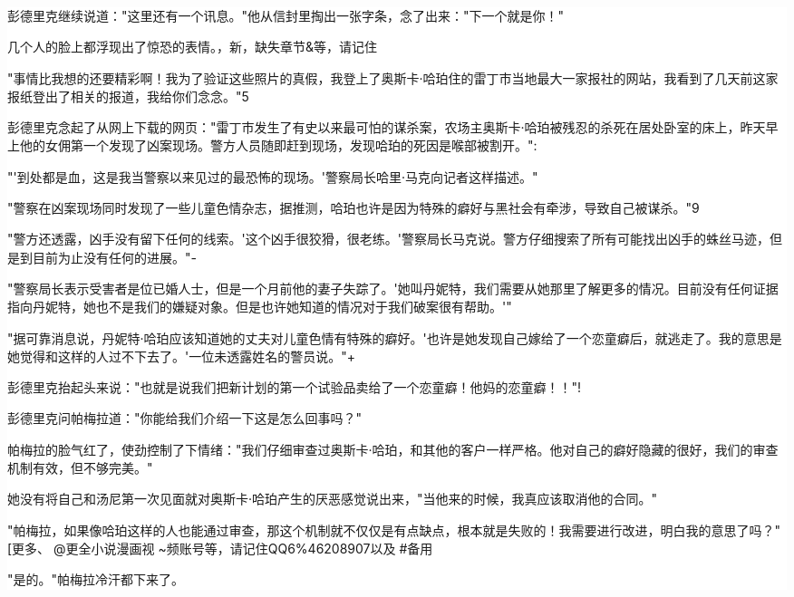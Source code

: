 彭德里克继续说道："这里还有一个讯息。"他从信封里掏出一张字条，念了出来："下一个就是你！"





几个人的脸上都浮现出了惊恐的表情。，新，缺失章节&等，请记住



"事情比我想的还要精彩啊！我为了验证这些照片的真假，我登上了奥斯卡·哈珀住的雷丁市当地最大一家报社的网站，我看到了几天前这家报纸登出了相关的报道，我给你们念念。"5





彭德里克念起了从网上下载的网页："雷丁市发生了有史以来最可怕的谋杀案，农场主奥斯卡·哈珀被残忍的杀死在居处卧室的床上，昨天早上他的女佣第一个发现了凶案现场。警方人员随即赶到现场，发现哈珀的死因是喉部被割开。":



"'到处都是血，这是我当警察以来见过的最恐怖的现场。'警察局长哈里·马克向记者这样描述。"





"警察在凶案现场同时发现了一些儿童色情杂志，据推测，哈珀也许是因为特殊的癖好与黑社会有牵涉，导致自己被谋杀。"9



"警方还透露，凶手没有留下任何的线索。'这个凶手很狡猾，很老练。'警察局长马克说。警方仔细搜索了所有可能找出凶手的蛛丝马迹，但是到目前为止没有任何的进展。"-





"警察局长表示受害者是位已婚人士，但是一个月前他的妻子失踪了。'她叫丹妮特，我们需要从她那里了解更多的情况。目前没有任何证据指向丹妮特，她也不是我们的嫌疑对象。但是也许她知道的情况对于我们破案很有帮助。'"





"据可靠消息说，丹妮特·哈珀应该知道她的丈夫对儿童色情有特殊的癖好。'也许是她发现自己嫁给了一个恋童癖后，就逃走了。我的意思是她觉得和这样的人过不下去了。'一位未透露姓名的警员说。"+





彭德里克抬起头来说："也就是说我们把新计划的第一个试验品卖给了一个恋童癖！他妈的恋童癖！！"!



彭德里克问帕梅拉道："你能给我们介绍一下这是怎么回事吗？"



帕梅拉的脸气红了，使劲控制了下情绪："我们仔细审查过奥斯卡·哈珀，和其他的客户一样严格。他对自己的癖好隐藏的很好，我们的审查机制有效，但不够完美。"





她没有将自己和汤尼第一次见面就对奥斯卡·哈珀产生的厌恶感觉说出来，"当他来的时候，我真应该取消他的合同。"



"帕梅拉，如果像哈珀这样的人也能通过审查，那这个机制就不仅仅是有点缺点，根本就是失败的！我需要进行改进，明白我的意思了吗？" [更多、 @更全小说漫画视 ~频账号等，请记住QQ6%46208907以及 #备用



"是的。"帕梅拉冷汗都下来了。



